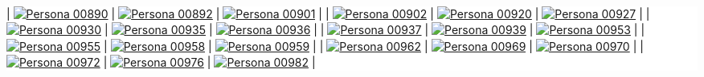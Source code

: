 | <a href = "https://github.com/human-centered-ai-lab/PERSONAS/blob/main/Resources/Faces/AllFacesHighRes/00890.jpg"><img src="https://github.com/human-centered-ai-lab/PERSONAS/blob/main/Resources/Faces/AllFacesLowRes/00890.jpg" width="250" title="Persona 00890"></a> | <a href = "https://github.com/human-centered-ai-lab/PERSONAS/blob/main/Resources/Faces/AllFacesHighRes/00892.jpg"><img src="https://github.com/human-centered-ai-lab/PERSONAS/blob/main/Resources/Faces/AllFacesLowRes/00892.jpg" width="250" title="Persona 00892"></a> | <a href = "https://github.com/human-centered-ai-lab/PERSONAS/blob/main/Resources/Faces/AllFacesHighRes/00901.jpg"><img src="https://github.com/human-centered-ai-lab/PERSONAS/blob/main/Resources/Faces/AllFacesLowRes/00901.jpg" width="250" title="Persona 00901"></a> |
| <a href = "https://github.com/human-centered-ai-lab/PERSONAS/blob/main/Resources/Faces/AllFacesHighRes/00902.jpg"><img src="https://github.com/human-centered-ai-lab/PERSONAS/blob/main/Resources/Faces/AllFacesLowRes/00902.jpg" width="250" title="Persona 00902"></a> | <a href = "https://github.com/human-centered-ai-lab/PERSONAS/blob/main/Resources/Faces/AllFacesHighRes/00920.jpg"><img src="https://github.com/human-centered-ai-lab/PERSONAS/blob/main/Resources/Faces/AllFacesLowRes/00920.jpg" width="250" title="Persona 00920"></a> | <a href = "https://github.com/human-centered-ai-lab/PERSONAS/blob/main/Resources/Faces/AllFacesHighRes/00927.jpg"><img src="https://github.com/human-centered-ai-lab/PERSONAS/blob/main/Resources/Faces/AllFacesLowRes/00927.jpg" width="250" title="Persona 00927"></a> |
| <a href = "https://github.com/human-centered-ai-lab/PERSONAS/blob/main/Resources/Faces/AllFacesHighRes/00930.jpg"><img src="https://github.com/human-centered-ai-lab/PERSONAS/blob/main/Resources/Faces/AllFacesLowRes/00930.jpg" width="250" title="Persona 00930"></a> | <a href = "https://github.com/human-centered-ai-lab/PERSONAS/blob/main/Resources/Faces/AllFacesHighRes/00935.jpg"><img src="https://github.com/human-centered-ai-lab/PERSONAS/blob/main/Resources/Faces/AllFacesLowRes/00935.jpg" width="250" title="Persona 00935"></a> | <a href = "https://github.com/human-centered-ai-lab/PERSONAS/blob/main/Resources/Faces/AllFacesHighRes/00936.jpg"><img src="https://github.com/human-centered-ai-lab/PERSONAS/blob/main/Resources/Faces/AllFacesLowRes/00936.jpg" width="250" title="Persona 00936"></a> |
| <a href = "https://github.com/human-centered-ai-lab/PERSONAS/blob/main/Resources/Faces/AllFacesHighRes/00937.jpg"><img src="https://github.com/human-centered-ai-lab/PERSONAS/blob/main/Resources/Faces/AllFacesLowRes/00937.jpg" width="250" title="Persona 00937"></a> | <a href = "https://github.com/human-centered-ai-lab/PERSONAS/blob/main/Resources/Faces/AllFacesHighRes/00939.jpg"><img src="https://github.com/human-centered-ai-lab/PERSONAS/blob/main/Resources/Faces/AllFacesLowRes/00939.jpg" width="250" title="Persona 00939"></a> | <a href = "https://github.com/human-centered-ai-lab/PERSONAS/blob/main/Resources/Faces/AllFacesHighRes/00953.jpg"><img src="https://github.com/human-centered-ai-lab/PERSONAS/blob/main/Resources/Faces/AllFacesLowRes/00953.jpg" width="250" title="Persona 00953"></a> |
| <a href = "https://github.com/human-centered-ai-lab/PERSONAS/blob/main/Resources/Faces/AllFacesHighRes/00955.jpg"><img src="https://github.com/human-centered-ai-lab/PERSONAS/blob/main/Resources/Faces/AllFacesLowRes/00955.jpg" width="250" title="Persona 00955"></a> | <a href = "https://github.com/human-centered-ai-lab/PERSONAS/blob/main/Resources/Faces/AllFacesHighRes/00958.jpg"><img src="https://github.com/human-centered-ai-lab/PERSONAS/blob/main/Resources/Faces/AllFacesLowRes/00958.jpg" width="250" title="Persona 00958"></a> | <a href = "https://github.com/human-centered-ai-lab/PERSONAS/blob/main/Resources/Faces/AllFacesHighRes/00959.jpg"><img src="https://github.com/human-centered-ai-lab/PERSONAS/blob/main/Resources/Faces/AllFacesLowRes/00959.jpg" width="250" title="Persona 00959"></a> |
| <a href = "https://github.com/human-centered-ai-lab/PERSONAS/blob/main/Resources/Faces/AllFacesHighRes/00962.jpg"><img src="https://github.com/human-centered-ai-lab/PERSONAS/blob/main/Resources/Faces/AllFacesLowRes/00962.jpg" width="250" title="Persona 00962"></a> | <a href = "https://github.com/human-centered-ai-lab/PERSONAS/blob/main/Resources/Faces/AllFacesHighRes/00969.jpg"><img src="https://github.com/human-centered-ai-lab/PERSONAS/blob/main/Resources/Faces/AllFacesLowRes/00969.jpg" width="250" title="Persona 00969"></a> | <a href = "https://github.com/human-centered-ai-lab/PERSONAS/blob/main/Resources/Faces/AllFacesHighRes/00970.jpg"><img src="https://github.com/human-centered-ai-lab/PERSONAS/blob/main/Resources/Faces/AllFacesLowRes/00970.jpg" width="250" title="Persona 00970"></a> |
| <a href = "https://github.com/human-centered-ai-lab/PERSONAS/blob/main/Resources/Faces/AllFacesHighRes/00972.jpg"><img src="https://github.com/human-centered-ai-lab/PERSONAS/blob/main/Resources/Faces/AllFacesLowRes/00972.jpg" width="250" title="Persona 00972"></a> | <a href = "https://github.com/human-centered-ai-lab/PERSONAS/blob/main/Resources/Faces/AllFacesHighRes/00976.jpg"><img src="https://github.com/human-centered-ai-lab/PERSONAS/blob/main/Resources/Faces/AllFacesLowRes/00976.jpg" width="250" title="Persona 00976"></a> | <a href = "https://github.com/human-centered-ai-lab/PERSONAS/blob/main/Resources/Faces/AllFacesHighRes/00982.jpg"><img src="https://github.com/human-centered-ai-lab/PERSONAS/blob/main/Resources/Faces/AllFacesLowRes/00982.jpg" width="250" title="Persona 00982"></a> |